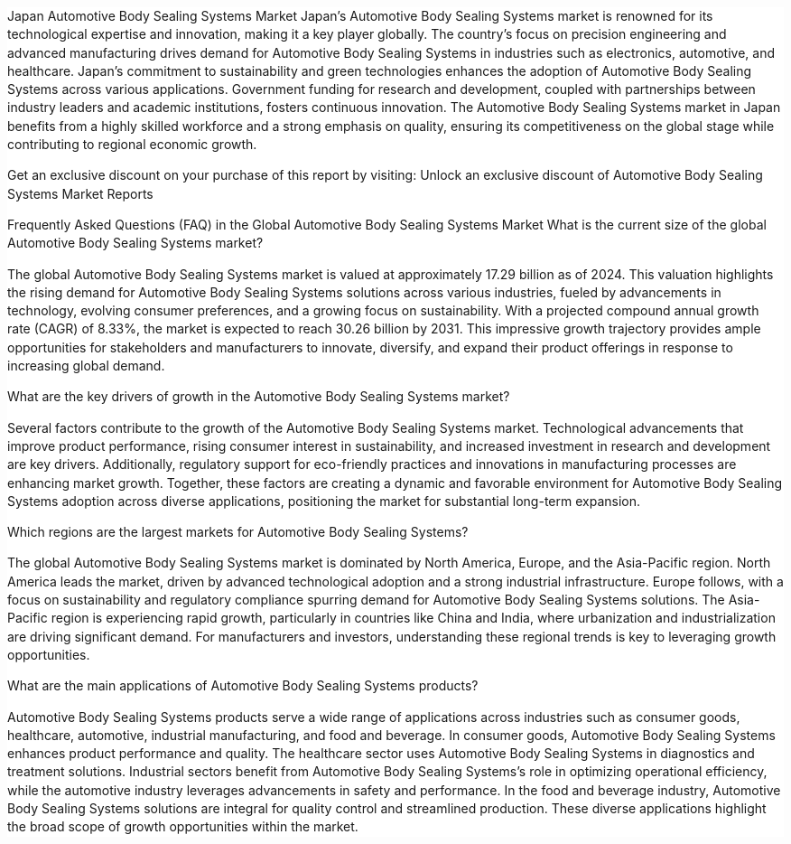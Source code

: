 Japan Automotive Body Sealing Systems Market
Japan’s Automotive Body Sealing Systems market is renowned for its technological expertise and innovation, making it a key player globally. The country’s focus on precision engineering and advanced manufacturing drives demand for Automotive Body Sealing Systems in industries such as electronics, automotive, and healthcare. Japan’s commitment to sustainability and green technologies enhances the adoption of Automotive Body Sealing Systems across various applications. Government funding for research and development, coupled with partnerships between industry leaders and academic institutions, fosters continuous innovation. The Automotive Body Sealing Systems market in Japan benefits from a highly skilled workforce and a strong emphasis on quality, ensuring its competitiveness on the global stage while contributing to regional economic growth.

Get an exclusive discount on your purchase of this report by visiting: Unlock an exclusive discount of Automotive Body Sealing Systems Market Reports 

Frequently Asked Questions (FAQ) in the Global Automotive Body Sealing Systems Market
What is the current size of the global Automotive Body Sealing Systems market?

The global Automotive Body Sealing Systems market is valued at approximately 17.29 billion as of 2024. This valuation highlights the rising demand for Automotive Body Sealing Systems solutions across various industries, fueled by advancements in technology, evolving consumer preferences, and a growing focus on sustainability. With a projected compound annual growth rate (CAGR) of 8.33%, the market is expected to reach 30.26 billion by 2031. This impressive growth trajectory provides ample opportunities for stakeholders and manufacturers to innovate, diversify, and expand their product offerings in response to increasing global demand.

What are the key drivers of growth in the Automotive Body Sealing Systems market?

Several factors contribute to the growth of the Automotive Body Sealing Systems market. Technological advancements that improve product performance, rising consumer interest in sustainability, and increased investment in research and development are key drivers. Additionally, regulatory support for eco-friendly practices and innovations in manufacturing processes are enhancing market growth. Together, these factors are creating a dynamic and favorable environment for Automotive Body Sealing Systems adoption across diverse applications, positioning the market for substantial long-term expansion.

Which regions are the largest markets for Automotive Body Sealing Systems?

The global Automotive Body Sealing Systems market is dominated by North America, Europe, and the Asia-Pacific region. North America leads the market, driven by advanced technological adoption and a strong industrial infrastructure. Europe follows, with a focus on sustainability and regulatory compliance spurring demand for Automotive Body Sealing Systems solutions. The Asia-Pacific region is experiencing rapid growth, particularly in countries like China and India, where urbanization and industrialization are driving significant demand. For manufacturers and investors, understanding these regional trends is key to leveraging growth opportunities.

What are the main applications of Automotive Body Sealing Systems products?

Automotive Body Sealing Systems products serve a wide range of applications across industries such as consumer goods, healthcare, automotive, industrial manufacturing, and food and beverage. In consumer goods, Automotive Body Sealing Systems enhances product performance and quality. The healthcare sector uses Automotive Body Sealing Systems in diagnostics and treatment solutions. Industrial sectors benefit from Automotive Body Sealing Systems’s role in optimizing operational efficiency, while the automotive industry leverages advancements in safety and performance. In the food and beverage industry, Automotive Body Sealing Systems solutions are integral for quality control and streamlined production. These diverse applications highlight the broad scope of growth opportunities within the market.
